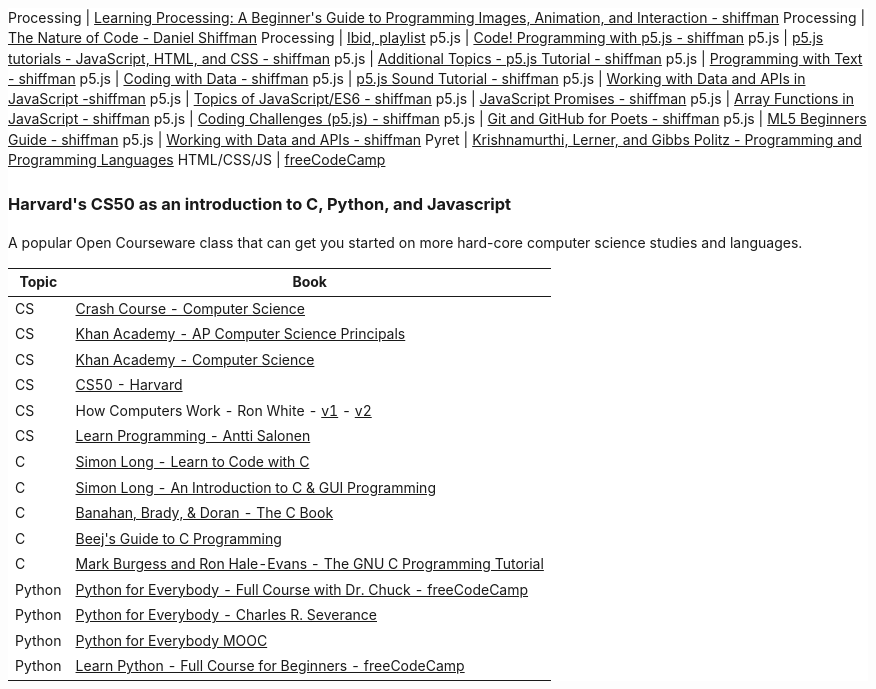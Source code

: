 Processing | [Learning Processing: A Beginner's Guide to Programming Images, Animation, and Interaction - shiffman](https://thecodingtrain.com/Courses/learning-processing/)
Processing | [The Nature of Code - Daniel Shiffman](https://natureofcode.com/book/)
Processing | [Ibid, playlist](https://thecodingtrain.com/learning/nature-of-code/)
p5.js | [Code! Programming with p5.js - shiffman](https://www.youtube.com/playlist?list=PLRqwX-V7Uu6Zy51Q-x9tMWIv9cueOFTFA)
p5.js | [p5.js tutorials - JavaScript, HTML, and CSS - shiffman](https://thecodingtrain.com/Tutorials/8-html-css-dom/)
p5.js | [Additional Topics - p5.js Tutorial - shiffman](https://www.youtube.com/watch?v=o9sgjuh-CBM&list=PLRqwX-V7Uu6ZmA-d3D0iFIvgrB5_7kB8H)
p5.js | [Programming with Text - shiffman](https://www.youtube.com/user/shiffman/playlists?view=50&sort=dd&shelf_id=20)
p5.js | [Coding with Data - shiffman](https://www.youtube.com/watch?v=rJaXOFfwGVw&list=PLRqwX-V7Uu6a-SQiI4RtIwuOrLJGnel0r)
p5.js | [p5.js Sound Tutorial - shiffman](https://www.youtube.com/watch?v=Pn1g1wjxl_0&list=PLRqwX-V7Uu6aFcVjlDAkkGIixw70s7jpW)
p5.js | [Working with Data and APIs in JavaScript -shiffman](https://www.youtube.com/playlist?list=PLRqwX-V7Uu6YxDKpFzf_2D84p0cyk4T7X)
p5.js | [Topics of JavaScript/ES6 - shiffman](https://www.youtube.com/watch?v=q8SHaDQdul0&list=PLRqwX-V7Uu6YgpA3Oht-7B4NBQwFVe3pr)
p5.js | [JavaScript Promises - shiffman](https://www.youtube.com/watch?v=QO4NXhWo_NM&list=PLRqwX-V7Uu6bKLPQvPRNNE65kBL62mVfx)
p5.js | [Array Functions in JavaScript - shiffman](https://www.youtube.com/watch?v=H4awPsyugS0&list=PLRqwX-V7Uu6aAEUqu96Newc-7qpuh-cxc)
p5.js | [Coding Challenges (p5.js) - shiffman](https://www.youtube.com/watch?v=17WoOqgXsRM&list=PLRqwX-V7Uu6ZiZxtDDRCi6uhfTH4FilpH)
p5.js | [Git and GitHub for Poets - shiffman](https://thecodingtrain.com/beginners/git-and-github/)
p5.js | [ML5 Beginners Guide - shiffman](https://thecodingtrain.com/learning/ml5/)
p5.js | [Working with Data and APIs - shiffman](https://thecodingtrain.com/Courses/data-and-apis/)
Pyret | [Krishnamurthi, Lerner, and Gibbs Politz - Programming and Programming Languages](https://papl.cs.brown.edu/2018/)
HTML/CSS/JS | [freeCodeCamp](http://www.freecodecamp.com/)



### Harvard's CS50 as an introduction to C, Python, and Javascript

A popular Open Courseware class that can get you started on more hard-core computer science studies and languages.

Topic | Book
------|--------
CS | [Crash Course - Computer Science](https://www.youtube.com/watch?v=tpIctyqH29Q)
CS | [Khan Academy - AP Computer Science Principals](https://www.khanacademy.org/computing/ap-computer-science-principles)
CS | [Khan Academy - Computer Science](https://www.khanacademy.org/computing/computer-science)
CS | [CS50 - Harvard](https://www.edx.org/course/cs50s-introduction-to-computer-science)
CS | How Computers Work - Ron White - [v1](https://archive.org/details/howcomputerswork0009whit_a4n1) - [v2](https://archive.org/details/howcomputerswork0009whit)
CS | [Learn Programming - Antti Salonen](https://progbook.org/)
C | [Simon Long - Learn to Code with C](https://www.raspberrypi.org/magpi-issues/Essentials_C_v2.pdf)
C | [Simon Long - An Introduction to C & GUI Programming](https://www.raspberrypi.org/magpi-issues/C_GUI_Programming.pdf)
C | [Banahan, Brady, & Doran - The C Book](https://publications.gbdirect.co.uk//c_book/)
C | [Beej's Guide to C Programming](http://beej.us/guide/bgc/html/single/bgc.html)
C | [Mark Burgess and Ron Hale-Evans - The GNU C Programming Tutorial](http://www.crasseux.com/books/ctut.pdf)
Python | [Python for Everybody - Full Course with Dr. Chuck - freeCodeCamp](https://www.youtube.com/watch?v=8DvywoWv6fI)
Python | [Python for Everybody - Charles R. Severance](https://py4e.com/book.php)
Python | [Python for Everybody MOOC](https://www.coursera.org/specializations/python)
Python | [Learn Python - Full Course for Beginners - freeCodeCamp](https://www.youtube.com/watch?v=rfscVS0vtbw)